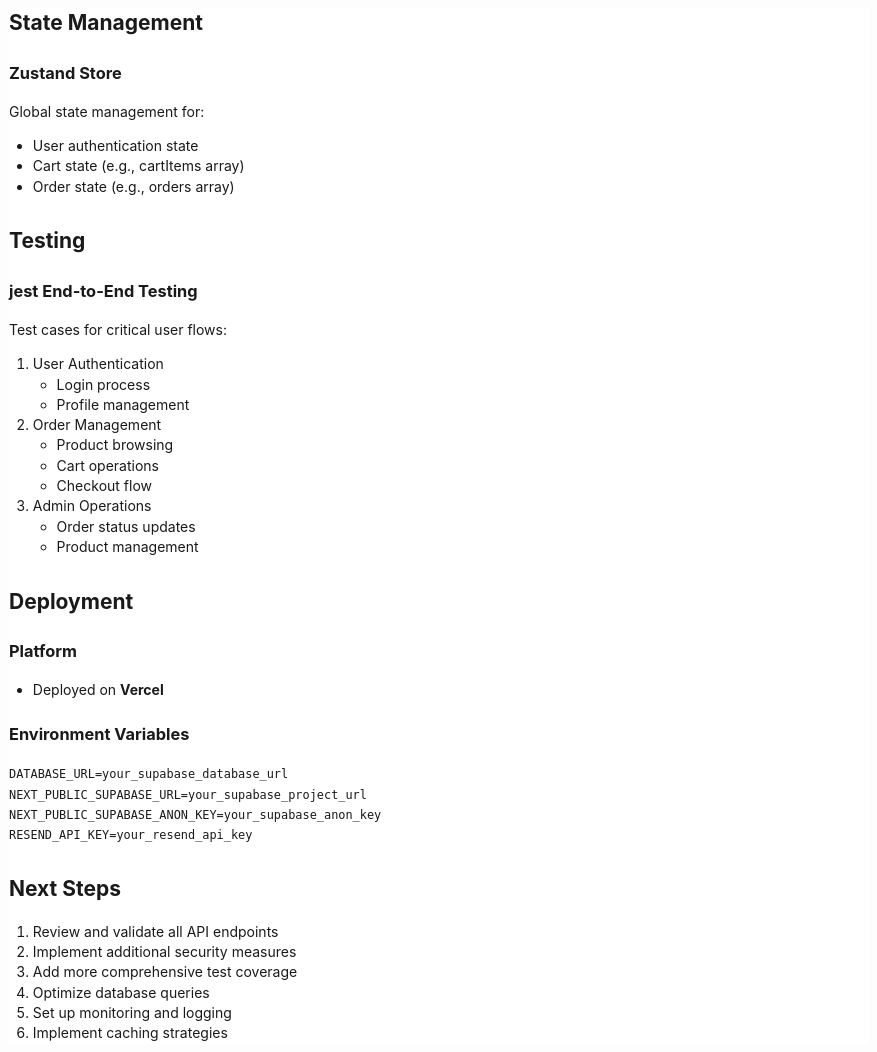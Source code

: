## State Management

### Zustand Store
Global state management for:
- User authentication state
- Cart state (e.g., cartItems array)
- Order state (e.g., orders array)

## Testing

### jest End-to-End Testing
Test cases for critical user flows:
1. User Authentication
   - Login process
   - Profile management
2. Order Management
   - Product browsing
   - Cart operations
   - Checkout flow
3. Admin Operations
   - Order status updates
   - Product management

## Deployment

### Platform
- Deployed on **Vercel**

### Environment Variables
```env
DATABASE_URL=your_supabase_database_url
NEXT_PUBLIC_SUPABASE_URL=your_supabase_project_url
NEXT_PUBLIC_SUPABASE_ANON_KEY=your_supabase_anon_key
RESEND_API_KEY=your_resend_api_key
```

## Next Steps
1. Review and validate all API endpoints
2. Implement additional security measures
3. Add more comprehensive test coverage
4. Optimize database queries
5. Set up monitoring and logging
6. Implement caching strategies 